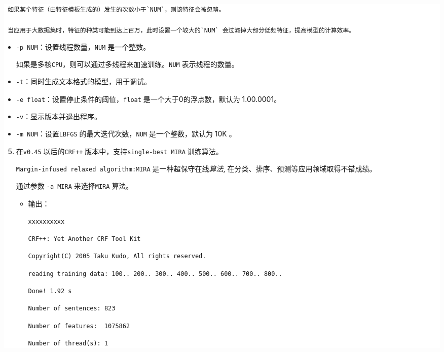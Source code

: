      如果某个特征（由特征模板生成的）发生的次数小于`NUM`，则该特征会被忽略。

     当应用于大数据集时，特征的种类可能到达上百万，此时设置一个较大的`NUM` 会过滤掉大部分低频特征，提高模型的计算效率。

   - `-p NUM`：设置线程数量，`NUM` 是一个整数。

     如果是多核`CPU`，则可以通过多线程来加速训练。`NUM` 表示线程的数量。

   - `-t`：同时生成文本格式的模型，用于调试。

   - `-e float`：设置停止条件的阈值，`float` 是一个大于0的浮点数，默认为 1.00.0001。

   - `-v`：显示版本并退出程序。

   - `-m NUM`：设置`LBFGS` 的最大迭代次数，`NUM` 是一个整数，默认为 10K 。

5. 在`v0.45` 以后的`CRF++` 版本中，支持`single-best MIRA` 训练算法。

   `Margin-infused relaxed algorithm:MIRA` 是一种超保守在线*算法*, 在分类、排序、预测等应用领域取得不错成绩。

   通过参数 `-a MIRA` 来选择`MIRA` 算法。

   - 输出：

     ```
     xxxxxxxxxx
     ```

     ```
     CRF++: Yet Another CRF Tool Kit
     ```

     ```
     Copyright(C) 2005 Taku Kudo, All rights reserved.
     ```

     ```
     
     ```

     ```
     reading training data: 100.. 200.. 300.. 400.. 500.. 600.. 700.. 800.. 
     ```

     ```
     Done! 1.92 s
     ```

     ```
     
     ```

     ```
     Number of sentences: 823
     ```

     ```
     Number of features:  1075862
     ```

     ```
     Number of thread(s): 1
     ```
